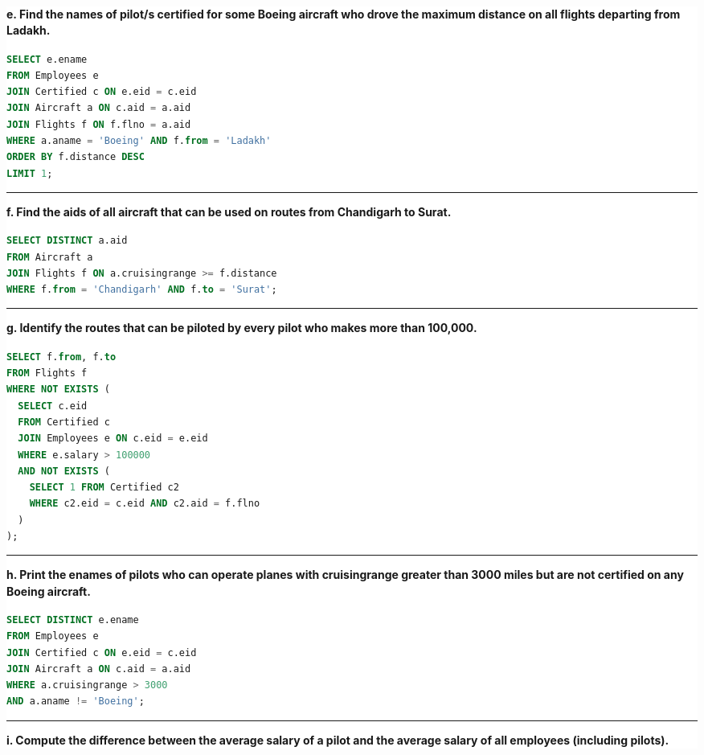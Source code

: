 **e. Find the names of pilot/s certified for some Boeing aircraft who drove the maximum distance on all flights departing from Ladakh.**

```sql
SELECT e.ename
FROM Employees e
JOIN Certified c ON e.eid = c.eid
JOIN Aircraft a ON c.aid = a.aid
JOIN Flights f ON f.flno = a.aid
WHERE a.aname = 'Boeing' AND f.from = 'Ladakh'
ORDER BY f.distance DESC
LIMIT 1;
```

---
**f. Find the aids of all aircraft that can be used on routes from Chandigarh to Surat.**

```sql
SELECT DISTINCT a.aid
FROM Aircraft a
JOIN Flights f ON a.cruisingrange >= f.distance
WHERE f.from = 'Chandigarh' AND f.to = 'Surat';
```

---
**g. Identify the routes that can be piloted by every pilot who makes more than 100,000.**

```sql
SELECT f.from, f.to
FROM Flights f
WHERE NOT EXISTS (
  SELECT c.eid
  FROM Certified c
  JOIN Employees e ON c.eid = e.eid
  WHERE e.salary > 100000
  AND NOT EXISTS (
    SELECT 1 FROM Certified c2
    WHERE c2.eid = c.eid AND c2.aid = f.flno
  )
);
```

---
**h. Print the enames of pilots who can operate planes with cruisingrange greater than 3000 miles but are not certified on any Boeing aircraft.**

```sql
SELECT DISTINCT e.ename
FROM Employees e
JOIN Certified c ON e.eid = c.eid
JOIN Aircraft a ON c.aid = a.aid
WHERE a.cruisingrange > 3000
AND a.aname != 'Boeing';
```

---
**i. Compute the difference between the average salary of a pilot and the average salary of all employees (including pilots).**
